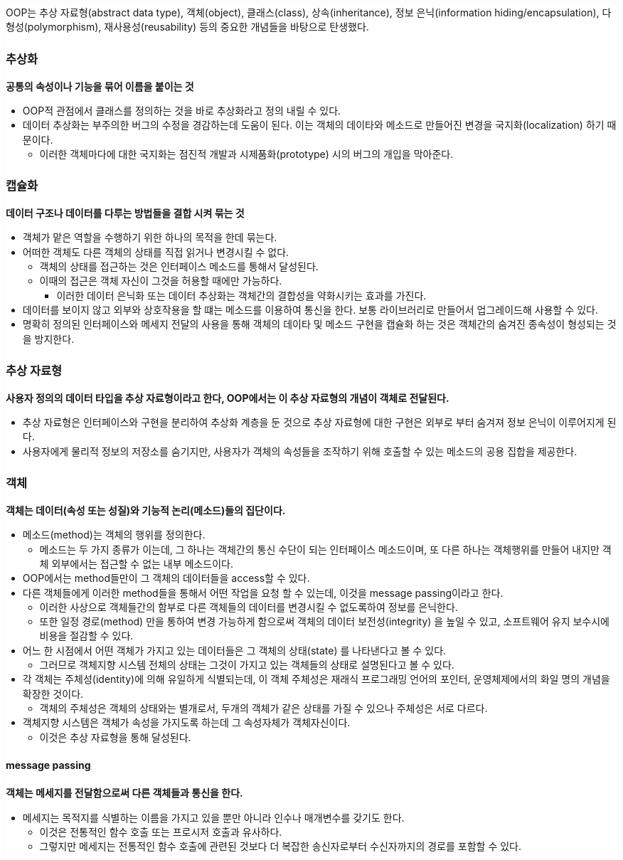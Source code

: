 OOP는 추상 자료형(abstract data type), 객체(object), 클래스(class), 상속(inheritance), 정보 은닉(information hiding/encapsulation), 다형성(polymorphism), 재사용성(reusability) 등의 중요한 개념들을 바탕으로 탄생했다.

### 추상화

**공통의 속성이나 기능을 묶어 이름을 붙이는 것**

- OOP적 관점에서 클래스를 정의하는 것을 바로 추상화라고 정의 내릴 수 있다.
- 데이터 추상화는 부주의한 버그의 수정을 경감하는데 도움이 된다. 이는 객체의 데이타와 메소드로 만들어진 변경을 국지화(localization) 하기 때문이다.
  - 이러한 객체마다에 대한 국지화는 점진적 개발과 시제품화(prototype) 시의 버그의 개입을 막아준다.

### 캡슐화

**데이터 구조나 데이터를 다루는 방법들을 결합 시켜 묶는 것**

- 객체가 맡은 역할을 수행하기 위한 하나의 목적을 한데 묶는다.
- 어떠한 객체도 다른 객체의 상태를 직접 읽거나 변경시킬 수 없다.
  - 객체의 상태를 접근하는 것은 인터페이스 메소드를 통해서 달성된다.
  - 이때의 접근은 객체 자신이 그것을 허용할 때에만 가능하다.
    - 이러한 데이터 은닉화 또는 데이터 추상화는 객체간의 결합성을 약화시키는 효과를 가진다.
- 데이터를 보이지 않고 외부와 상호작용을 할 떄는 메소드를 이용하여 통신을 한다. 보통 라이브러리로 만들어서 업그레이드해 사용할 수 있다.
- 명확히 정의된 인터페이스와 메세지 전달의 사용을 통해 객체의 데이타 및 메소드 구현을 캡슐화 하는 것은 객체간의 숨겨진 종속성이 형성되는 것을 방지한다.

### 추상 자료형

**사용자 정의의 데이터 타입을 추상 자료형이라고 한다, OOP에서는 이 추상 자료형의 개념이 객체로 전달된다.**

- 추상 자료형은 인터페이스와 구현을 분리하여 추상화 계층을 둔 것으로 추상 자료형에 대한 구현은 외부로 부터 숨겨져 정보 은닉이 이루어지게 된다.
- 사용자에게 물리적 정보의 저장소를 숨기지만, 사용자가 객체의 속성들을 조작하기 위해 호출할 수 있는 메소드의 공용 집합을 제공한다.

### 객체 

**객체는 데이터(속성 또는 성질)와 기능적 논리(메소드)들의 집단이다.**

- 메소드(method)는 객체의 행위를 정의한다.
  - 메소드는 두 가지 종류가 이는데, 그 하나는 객체간의 통신 수단이 되는 인터페이스 메소드이며, 또 다른 하나는 객체행위를 만들어 내지만 객체 외부에서는 접근할 수 없는 내부 메소드이다.
- OOP에서는 method들만이 그 객체의 데이터들을 access할 수 있다.
- 다른 객체들에게 이러한 method들을 통해서 어떤 작업을 요청 할 수 있는데, 이것을 message passing이라고 한다.
  - 이러한 사상으로 객체들간의 함부로 다른 객체들의 데이터를 변경시킬 수 없도록하여 정보를 은닉한다.
  - 또한 일정 경로(method) 만을 통하여 변경 가능하게 함으로써 객체의 데이터 보전성(integrity) 을 높일 수 있고, 소프트웨어 유지 보수시에 비용을 절감할 수 있다.
- 어느 한 시점에서 어떤 객체가 가지고 있는 데이터들은 그 객체의 상태(state) 를 나타낸다고 볼 수 있다.
  - 그러므로 객체지향 시스템 전체의 상태는 그것이 가지고 있는 객체들의 상태로 설명된다고 볼 수 있다.
- 각 객체는 주체성(identity)에 의해 유일하게 식별되는데, 이 객체 주체성은 재래식 프로그래밍 언어의 포인터, 운영체제에서의 화일 명의 개념을 확장한 것이다.
  - 객체의 주체성은 객체의 상태와는 별개로서, 두개의 객체가 같은 상태를 가질 수 있으나 주체성은 서로 다르다.
- 객체지향 시스템은 객체가 속성을 가지도록 하는데 그 속성자체가 객체자신이다.
  - 이것은 추상 자료형을 통해 달성된다.

#### message passing

**객체는 메세지를 전달함으로써 다른 객체들과 통신을 한다.**

- 메세지는 목적지를 식별하는 이름을 가지고 있을 뿐만 아니라 인수나 매개변수를 갖기도 한다.
  - 이것은 전통적인 함수 호출 또는 프로시저 호출과 유사하다.
  - 그렇지만 메세지는 전통적인 함수 호출에 관련된 것보다 더 복잡한 송신자로부터 수신자까지의 경로를 포함할 수 있다.
